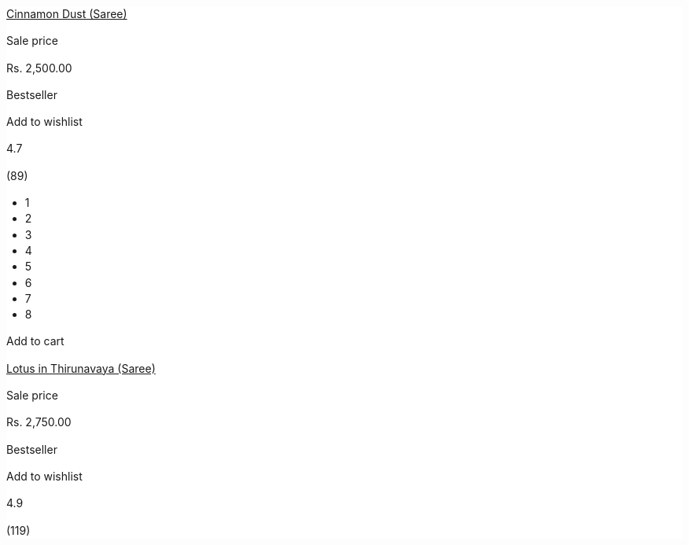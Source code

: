 [Cinnamon Dust (Saree)](/products/cinnamon-dust)

Sale price

Rs. 2,500.00

Bestseller

Add to wishlist

4.7

(89)

[](/products/lotus-in-thirunavaya)

[](/products/lotus-in-thirunavaya)

[](/products/lotus-in-thirunavaya)

[](/products/lotus-in-thirunavaya)

[](/products/lotus-in-thirunavaya)

[](/products/lotus-in-thirunavaya)

[](/products/lotus-in-thirunavaya)

[](/products/lotus-in-thirunavaya)

[](/products/lotus-in-thirunavaya)

- 1
- 2
- 3
- 4
- 5
- 6
- 7
- 8

Add to cart

[Lotus in Thirunavaya (Saree)](/products/lotus-in-thirunavaya)

Sale price

Rs. 2,750.00

Bestseller

Add to wishlist

4.9

(119)

[](/products/village-in-heaven)

[](/products/village-in-heaven)

[](/products/village-in-heaven)

[](/products/village-in-heaven)
